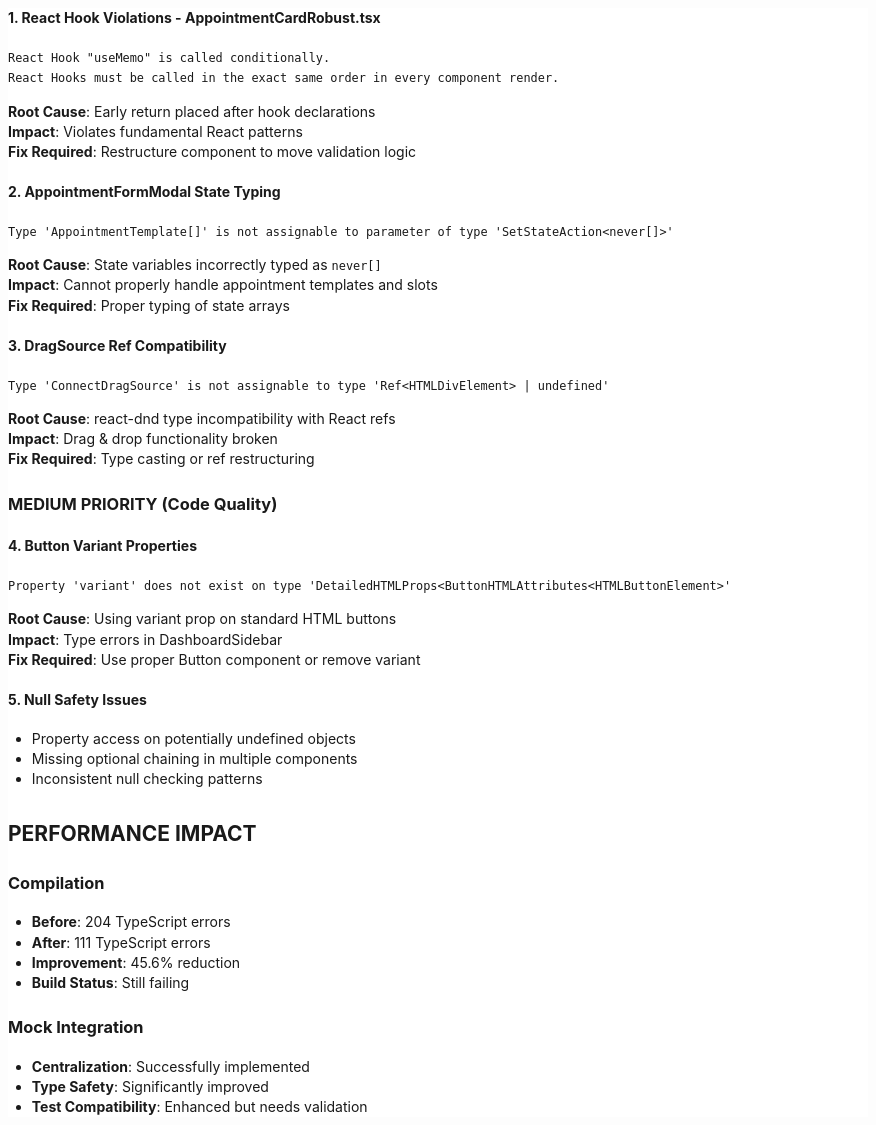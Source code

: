 #### 1. React Hook Violations - AppointmentCardRobust.tsx
```
React Hook "useMemo" is called conditionally. 
React Hooks must be called in the exact same order in every component render.
```
**Root Cause**: Early return placed after hook declarations  
**Impact**: Violates fundamental React patterns  
**Fix Required**: Restructure component to move validation logic

#### 2. AppointmentFormModal State Typing
```
Type 'AppointmentTemplate[]' is not assignable to parameter of type 'SetStateAction<never[]>'
```
**Root Cause**: State variables incorrectly typed as `never[]`  
**Impact**: Cannot properly handle appointment templates and slots  
**Fix Required**: Proper typing of state arrays

#### 3. DragSource Ref Compatibility
```
Type 'ConnectDragSource' is not assignable to type 'Ref<HTMLDivElement> | undefined'
```
**Root Cause**: react-dnd type incompatibility with React refs  
**Impact**: Drag & drop functionality broken  
**Fix Required**: Type casting or ref restructuring

### MEDIUM PRIORITY (Code Quality)

#### 4. Button Variant Properties
```
Property 'variant' does not exist on type 'DetailedHTMLProps<ButtonHTMLAttributes<HTMLButtonElement>'
```
**Root Cause**: Using variant prop on standard HTML buttons  
**Impact**: Type errors in DashboardSidebar  
**Fix Required**: Use proper Button component or remove variant

#### 5. Null Safety Issues
- Property access on potentially undefined objects
- Missing optional chaining in multiple components
- Inconsistent null checking patterns

## PERFORMANCE IMPACT

### Compilation
- **Before**: 204 TypeScript errors
- **After**: 111 TypeScript errors  
- **Improvement**: 45.6% reduction
- **Build Status**: Still failing

### Mock Integration
- **Centralization**: Successfully implemented
- **Type Safety**: Significantly improved
- **Test Compatibility**: Enhanced but needs validation
